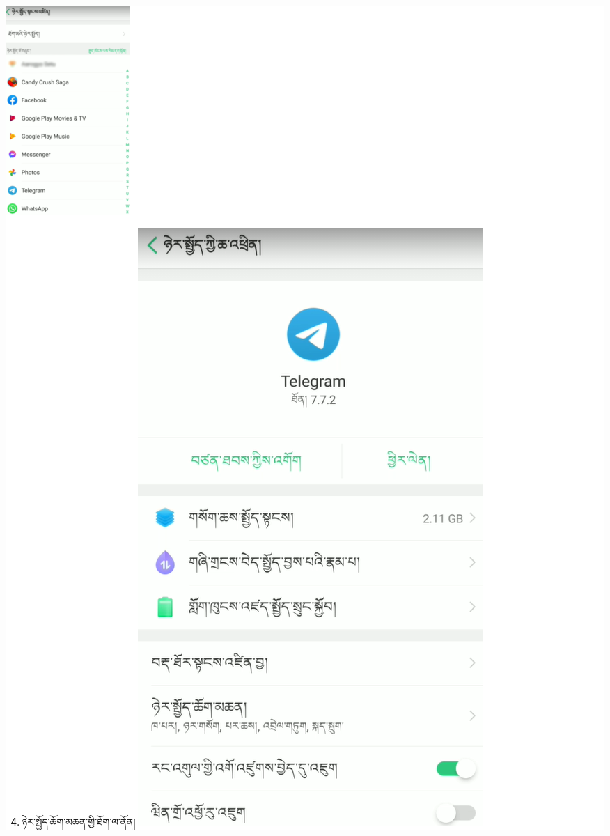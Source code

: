 ![/assets/img/app-sec-feat/android/2.png](/assets/img/app-sec-feat/android/2.png)

4. ཉེར་སྤྱོད་ཆོག་མཆན་གྱི་ཐོག་ལ་ནོན།
![/assets/img/app-sec-feat/android/3.png](/assets/img/app-sec-feat/android/3.png)

